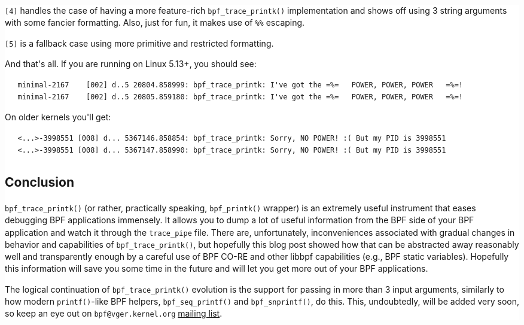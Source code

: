 `[4]` handles the case of having a more feature-rich `bpf_trace_printk()`
implementation and shows off using 3 string arguments with some fancier
formatting. Also, just for fun, it makes use of `%%` escaping.

`[5]` is a fallback case using more primitive and restricted formatting.

And that's all. If you are running on Linux 5.13+, you should see:

```
   minimal-2167    [002] d..5 20804.858999: bpf_trace_printk: I've got the =%=   POWER, POWER, POWER   =%=!
   minimal-2167    [002] d..5 20805.859180: bpf_trace_printk: I've got the =%=   POWER, POWER, POWER   =%=!
```

On older kernels you'll get:

```
   <...>-3998551 [008] d... 5367146.858854: bpf_trace_printk: Sorry, NO POWER! :( But my PID is 3998551
   <...>-3998551 [008] d... 5367147.858990: bpf_trace_printk: Sorry, NO POWER! :( But my PID is 3998551
```

## Conclusion

`bpf_trace_printk()` (or rather, practically speaking, `bpf_printk()` wrapper)
is an extremely useful instrument that eases debugging BPF applications
immensely. It allows you to dump a lot of useful information from the BPF side
of your BPF application and watch it through the `trace_pipe` file. There are,
unfortunately, inconveniences associated with gradual changes in behavior and
capabilities of `bpf_trace_printk()`, but hopefully this blog post showed how
that can be abstracted away reasonably well and transparently enough by a
careful use of BPF CO-RE and other libbpf capabilities (e.g., BPF static
variables). Hopefully this information will save you some time in the future
and will let you get more out of your BPF applications.

The logical continuation of `bpf_trace_printk()` evolution is the support for
passing in more than 3 input arguments, similarly to how modern `printf()`-like
BPF helpers, `bpf_seq_printf()` and `bpf_snprintf()`, do this. This,
undoubtedly, will be added very soon, so keep an eye out on
`bpf@vger.kernel.org` [mailing
list](http://vger.kernel.org/vger-lists.html#bpf).
